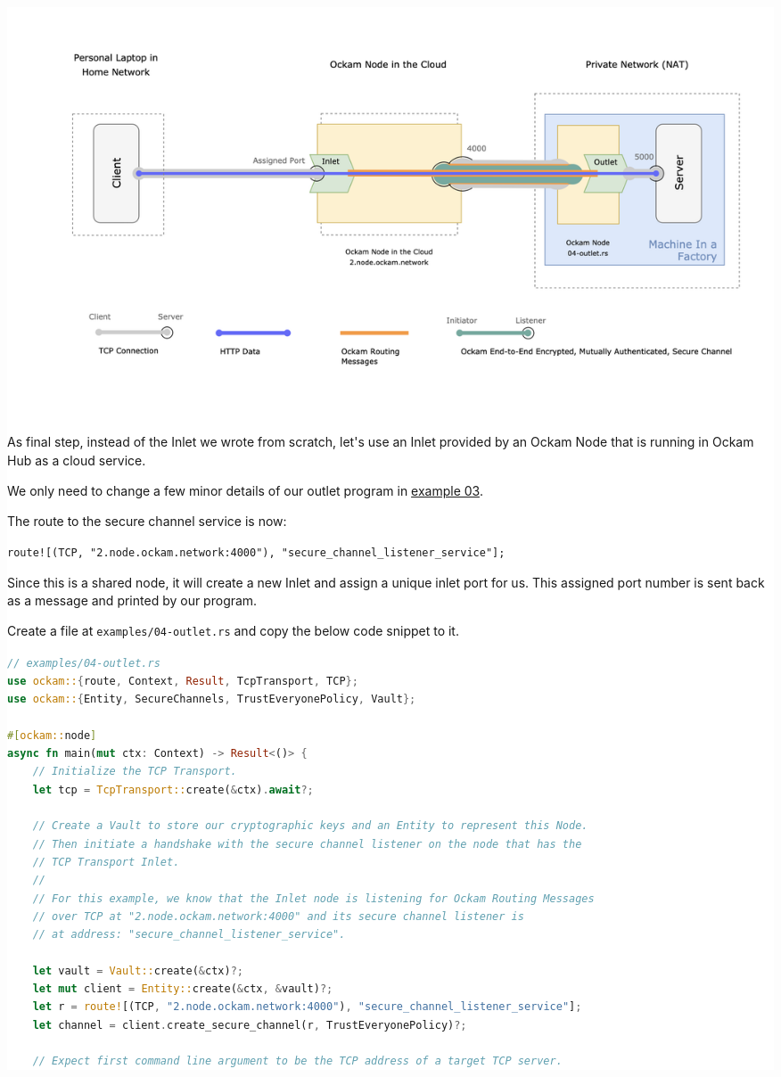 <p><img alt="Secure Remote Access using Ockam" src="./diagrams/04.png"></p>

As final step, instead of the Inlet we wrote from scratch, let's use an Inlet provided by an Ockam Node
that is running in Ockam Hub as a cloud service.

We only need to change a few minor details of our outlet program in
[example 03](#03-tunnel-through-a-secure-channel).

The route to the secure channel service is now:
```
route![(TCP, "2.node.ockam.network:4000"), "secure_channel_listener_service"];
```

Since this is a shared node, it will create a new Inlet and assign a unique inlet port for us.
This assigned port number is sent back as a message and printed by our program.

Create a file at `examples/04-outlet.rs` and copy the below code snippet to it.

```rust
// examples/04-outlet.rs
use ockam::{route, Context, Result, TcpTransport, TCP};
use ockam::{Entity, SecureChannels, TrustEveryonePolicy, Vault};

#[ockam::node]
async fn main(mut ctx: Context) -> Result<()> {
    // Initialize the TCP Transport.
    let tcp = TcpTransport::create(&ctx).await?;

    // Create a Vault to store our cryptographic keys and an Entity to represent this Node.
    // Then initiate a handshake with the secure channel listener on the node that has the
    // TCP Transport Inlet.
    //
    // For this example, we know that the Inlet node is listening for Ockam Routing Messages
    // over TCP at "2.node.ockam.network:4000" and its secure channel listener is
    // at address: "secure_channel_listener_service".

    let vault = Vault::create(&ctx)?;
    let mut client = Entity::create(&ctx, &vault)?;
    let r = route![(TCP, "2.node.ockam.network:4000"), "secure_channel_listener_service"];
    let channel = client.create_secure_channel(r, TrustEveryonePolicy)?;

    // Expect first command line argument to be the TCP address of a target TCP server.
```

[routing]: ../../guides/rust/get-started/03-routing#readme
[transports]: ../../guides/rust/get-started/04-transport#readme
[secure-channels]: ../../guides/rust/get-started/05-secure-channel#readme